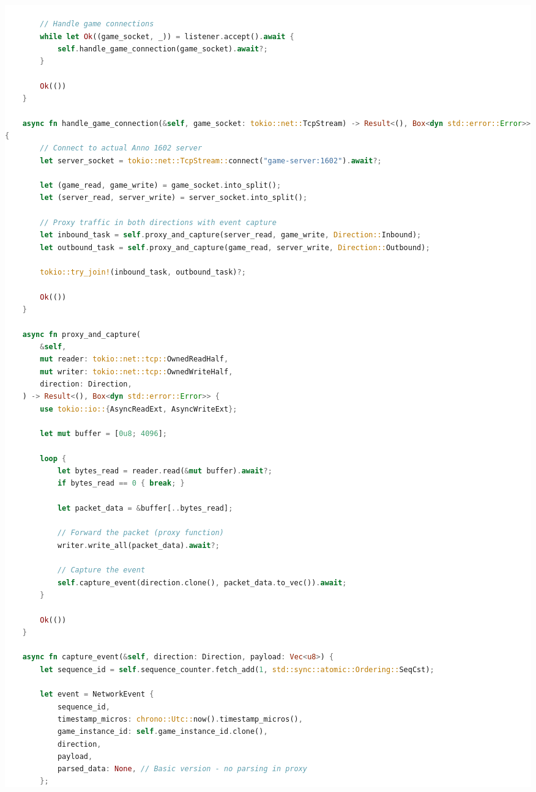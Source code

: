 ```rust
        
        // Handle game connections
        while let Ok((game_socket, _)) = listener.accept().await {
            self.handle_game_connection(game_socket).await?;
        }
        
        Ok(())
    }
    
    async fn handle_game_connection(&self, game_socket: tokio::net::TcpStream) -> Result<(), Box<dyn std::error::Error>> {
        // Connect to actual Anno 1602 server
        let server_socket = tokio::net::TcpStream::connect("game-server:1602").await?;
        
        let (game_read, game_write) = game_socket.into_split();
        let (server_read, server_write) = server_socket.into_split();
        
        // Proxy traffic in both directions with event capture
        let inbound_task = self.proxy_and_capture(server_read, game_write, Direction::Inbound);
        let outbound_task = self.proxy_and_capture(game_read, server_write, Direction::Outbound);
        
        tokio::try_join!(inbound_task, outbound_task)?;
        
        Ok(())
    }
    
    async fn proxy_and_capture(
        &self,
        mut reader: tokio::net::tcp::OwnedReadHalf,
        mut writer: tokio::net::tcp::OwnedWriteHalf,
        direction: Direction,
    ) -> Result<(), Box<dyn std::error::Error>> {
        use tokio::io::{AsyncReadExt, AsyncWriteExt};
        
        let mut buffer = [0u8; 4096];
        
        loop {
            let bytes_read = reader.read(&mut buffer).await?;
            if bytes_read == 0 { break; }
            
            let packet_data = &buffer[..bytes_read];
            
            // Forward the packet (proxy function)
            writer.write_all(packet_data).await?;
            
            // Capture the event
            self.capture_event(direction.clone(), packet_data.to_vec()).await;
        }
        
        Ok(())
    }
    
    async fn capture_event(&self, direction: Direction, payload: Vec<u8>) {
        let sequence_id = self.sequence_counter.fetch_add(1, std::sync::atomic::Ordering::SeqCst);
        
        let event = NetworkEvent {
            sequence_id,
            timestamp_micros: chrono::Utc::now().timestamp_micros(),
            game_instance_id: self.game_instance_id.clone(),
            direction,
            payload,
            parsed_data: None, // Basic version - no parsing in proxy
        };
```